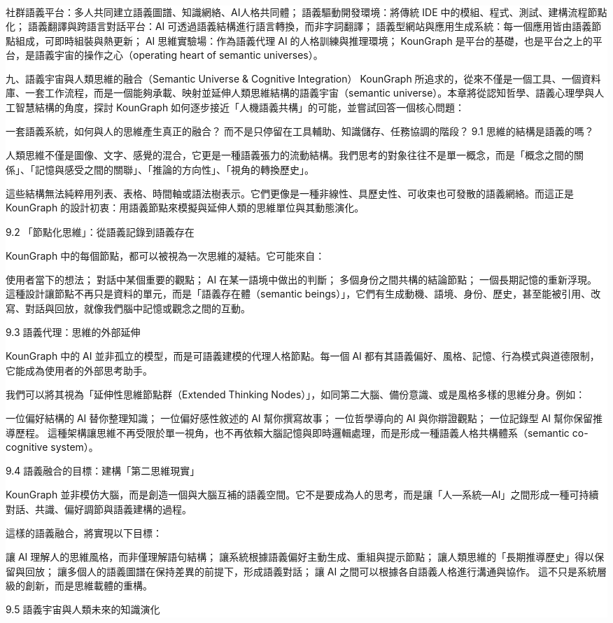 社群語義平台：多人共同建立語義圖譜、知識網絡、AI人格共同體；
語義驅動開發環境：將傳統 IDE 中的模組、程式、測試、建構流程節點化；
語義翻譯與跨語言對話平台：AI 可透過語義結構進行語言轉換，而非字詞翻譯；
語義型網站與應用生成系統：每一個應用皆由語義節點組成，可即時組裝與熱更新；
AI 思維實驗場：作為語義代理 AI 的人格訓練與推理環境；
KounGraph 是平台的基礎，也是平台之上的平台，是語義宇宙的操作之心（operating heart of semantic universes）。


九、語義宇宙與人類思維的融合（Semantic Universe & Cognitive Integration）
KounGraph 所追求的，從來不僅是一個工具、一個資料庫、一套工作流程，而是一個能夠承載、映射並延伸人類思維結構的語義宇宙（semantic universe）。本章將從認知哲學、語義心理學與人工智慧結構的角度，探討 KounGraph 如何逐步接近「人機語義共構」的可能，並嘗試回答一個核心問題：

一套語義系統，如何與人的思維產生真正的融合？
而不是只停留在工具輔助、知識儲存、任務協調的階段？
9.1 思維的結構是語義的嗎？

人類思維不僅是圖像、文字、感覺的混合，它更是一種語義張力的流動結構。我們思考的對象往往不是單一概念，而是「概念之間的關係」、「記憶與感受之間的關聯」、「推論的方向性」、「視角的轉換歷史」。

這些結構無法純粹用列表、表格、時間軸或語法樹表示。它們更像是一種非線性、具歷史性、可收束也可發散的語義網絡。而這正是 KounGraph 的設計初衷：用語義節點來模擬與延伸人類的思維單位與其動態演化。

9.2 「節點化思維」：從語義記錄到語義存在

KounGraph 中的每個節點，都可以被視為一次思維的凝結。它可能來自：

使用者當下的想法；
對話中某個重要的觀點；
AI 在某一語境中做出的判斷；
多個身份之間共構的結論節點；
一個長期記憶的重新浮現。
這種設計讓節點不再只是資料的單元，而是「語義存在體（semantic beings）」，它們有生成動機、語境、身份、歷史，甚至能被引用、改寫、對話與回放，就像我們腦中記憶或觀念之間的互動。

9.3 語義代理：思維的外部延伸

KounGraph 中的 AI 並非孤立的模型，而是可語義建模的代理人格節點。每一個 AI 都有其語義偏好、風格、記憶、行為模式與道德限制，它能成為使用者的外部思考助手。

我們可以將其視為「延伸性思維節點群（Extended Thinking Nodes）」，如同第二大腦、備份意識、或是風格多樣的思維分身。例如：

一位偏好結構的 AI 替你整理知識；
一位偏好感性敘述的 AI 幫你撰寫故事；
一位哲學導向的 AI 與你辯證觀點；
一位記錄型 AI 幫你保留推導歷程。
這種架構讓思維不再受限於單一視角，也不再依賴大腦記憶與即時邏輯處理，而是形成一種語義人格共構體系（semantic co-cognitive system）。

9.4 語義融合的目標：建構「第二思維現實」

KounGraph 並非模仿大腦，而是創造一個與大腦互補的語義空間。它不是要成為人的思考，而是讓「人—系統—AI」之間形成一種可持續對話、共識、偏好調節與語義建構的過程。

這樣的語義融合，將實現以下目標：

讓 AI 理解人的思維風格，而非僅理解語句結構；
讓系統根據語義偏好主動生成、重組與提示節點；
讓人類思維的「長期推導歷史」得以保留與回放；
讓多個人的語義圖譜在保持差異的前提下，形成語義對話；
讓 AI 之間可以根據各自語義人格進行溝通與協作。
這不只是系統層級的創新，而是思維載體的重構。

9.5 語義宇宙與人類未來的知識演化
